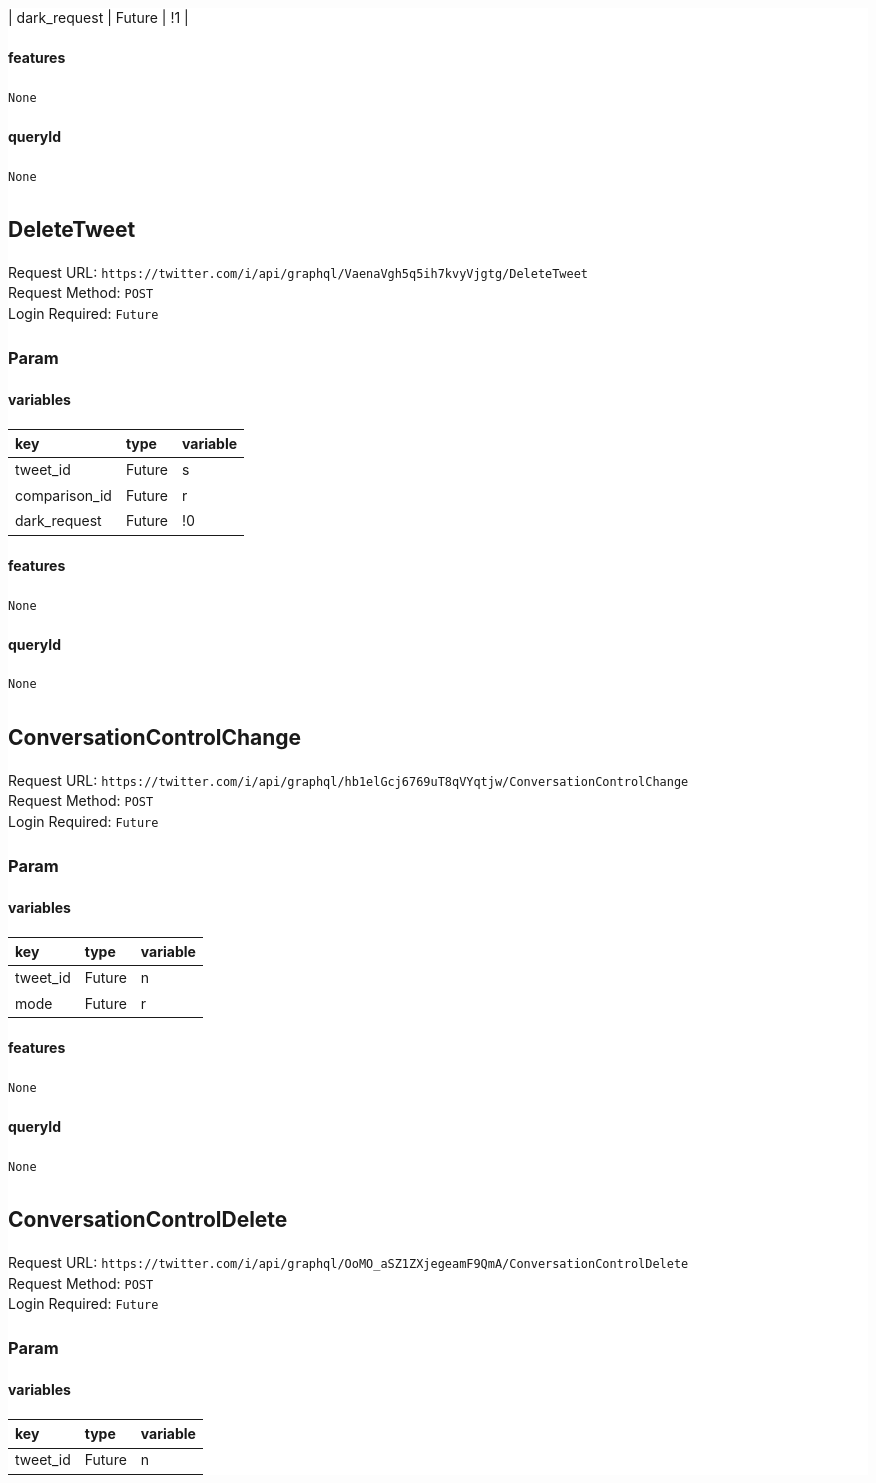 | dark_request | Future | !1         |

#### features<br>
`None`<br>
#### queryId<br>
`None`<br>
## DeleteTweet<br>
Request URL: `https://twitter.com/i/api/graphql/VaenaVgh5q5ih7kvyVjgtg/DeleteTweet`<br>
Request Method: `POST`<br>
Login Required: `Future`<br>
### Param<br>
#### variables<br>
| key           | type   | variable   |
|:--------------|:-------|:-----------|
| tweet_id      | Future | s          |
| comparison_id | Future | r          |
| dark_request  | Future | !0         |

#### features<br>
`None`<br>
#### queryId<br>
`None`<br>
## ConversationControlChange<br>
Request URL: `https://twitter.com/i/api/graphql/hb1elGcj6769uT8qVYqtjw/ConversationControlChange`<br>
Request Method: `POST`<br>
Login Required: `Future`<br>
### Param<br>
#### variables<br>
| key      | type   | variable   |
|:---------|:-------|:-----------|
| tweet_id | Future | n          |
| mode     | Future | r          |

#### features<br>
`None`<br>
#### queryId<br>
`None`<br>
## ConversationControlDelete<br>
Request URL: `https://twitter.com/i/api/graphql/OoMO_aSZ1ZXjegeamF9QmA/ConversationControlDelete`<br>
Request Method: `POST`<br>
Login Required: `Future`<br>
### Param<br>
#### variables<br>
| key      | type   | variable   |
|:---------|:-------|:-----------|
| tweet_id | Future | n          |
